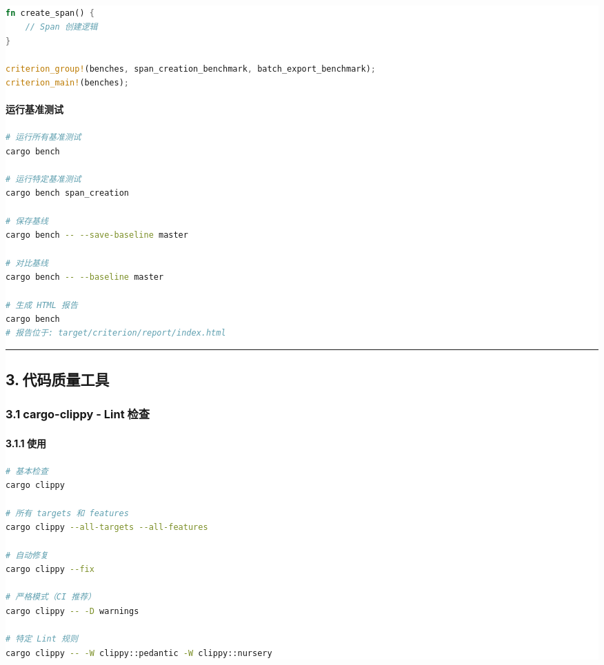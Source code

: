 ```rust
fn create_span() {
    // Span 创建逻辑
}

criterion_group!(benches, span_creation_benchmark, batch_export_benchmark);
criterion_main!(benches);
```

#### 运行基准测试

```bash
# 运行所有基准测试
cargo bench

# 运行特定基准测试
cargo bench span_creation

# 保存基线
cargo bench -- --save-baseline master

# 对比基线
cargo bench -- --baseline master

# 生成 HTML 报告
cargo bench
# 报告位于: target/criterion/report/index.html
```

---

## 3. 代码质量工具

### 3.1 cargo-clippy - Lint 检查

#### 3.1.1 使用

```bash
# 基本检查
cargo clippy

# 所有 targets 和 features
cargo clippy --all-targets --all-features

# 自动修复
cargo clippy --fix

# 严格模式（CI 推荐）
cargo clippy -- -D warnings

# 特定 Lint 规则
cargo clippy -- -W clippy::pedantic -W clippy::nursery
```
